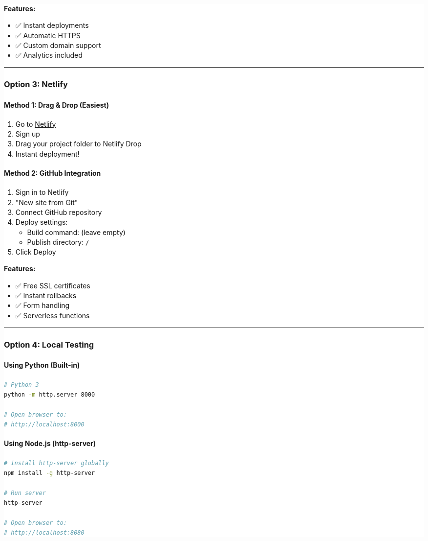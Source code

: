 **Features:**
- ✅ Instant deployments
- ✅ Automatic HTTPS
- ✅ Custom domain support
- ✅ Analytics included

---

### Option 3: Netlify

#### Method 1: Drag & Drop (Easiest)
1. Go to [Netlify](https://netlify.com)
2. Sign up
3. Drag your project folder to Netlify Drop
4. Instant deployment!

#### Method 2: GitHub Integration
1. Sign in to Netlify
2. "New site from Git"
3. Connect GitHub repository
4. Deploy settings:
   - Build command: (leave empty)
   - Publish directory: `/`
5. Click Deploy

**Features:**
- ✅ Free SSL certificates
- ✅ Instant rollbacks
- ✅ Form handling
- ✅ Serverless functions

---

### Option 4: Local Testing

#### Using Python (Built-in)
```bash
# Python 3
python -m http.server 8000

# Open browser to:
# http://localhost:8000
```

#### Using Node.js (http-server)
```bash
# Install http-server globally
npm install -g http-server

# Run server
http-server

# Open browser to:
# http://localhost:8080
```
